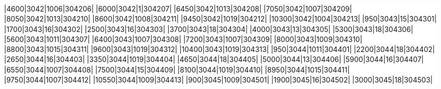 |4600|3042|1006|304206|
|6000|3042|1|304207|
|6450|3042|1013|304208|
|7050|3042|1007|304209|
|8050|3042|1013|304210|
|8600|3042|1008|304211|
|9450|3042|1019|304212|
|10300|3042|1004|304213|
|950|3043|15|304301|
|1700|3043|16|304302|
|2500|3043|16|304303|
|3700|3043|18|304304|
|4000|3043|13|304305|
|5300|3043|18|304306|
|5600|3043|1011|304307|
|6400|3043|1007|304308|
|7200|3043|1007|304309|
|8000|3043|1009|304310|
|8800|3043|1015|304311|
|9600|3043|1019|304312|
|10400|3043|1019|304313|
|950|3044|1011|304401|
|2200|3044|18|304402|
|2650|3044|16|304403|
|3350|3044|1019|304404|
|4650|3044|18|304405|
|5000|3044|13|304406|
|5900|3044|16|304407|
|6550|3044|1007|304408|
|7500|3044|15|304409|
|8100|3044|1019|304410|
|8950|3044|1015|304411|
|9750|3044|1007|304412|
|10550|3044|1009|304413|
|900|3045|1009|304501|
|1900|3045|16|304502|
|3000|3045|18|304503|